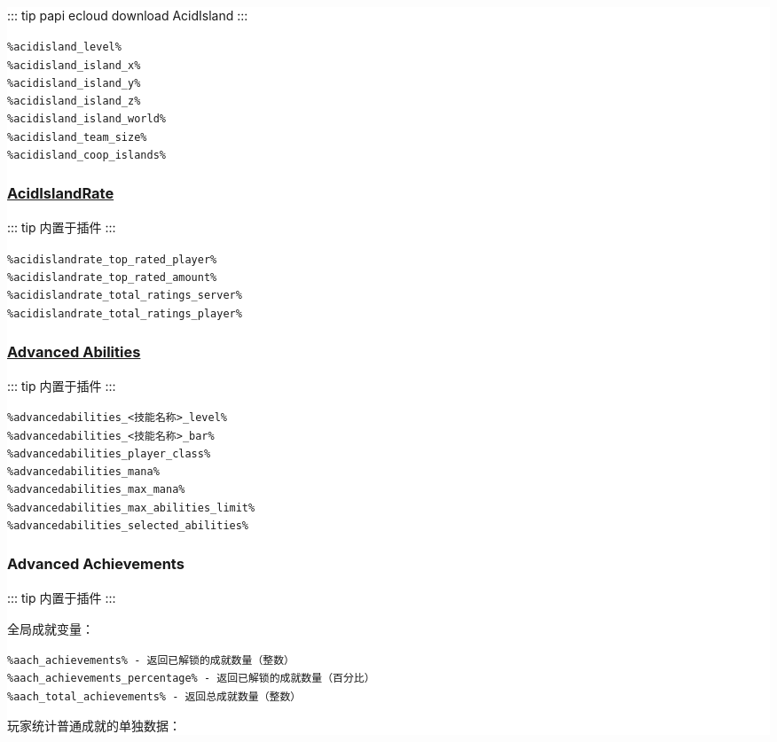 ::: tip papi ecloud download AcidIsland
:::

``` txt
%acidisland_level%  
%acidisland_island_x%  
%acidisland_island_y%  
%acidisland_island_z%  
%acidisland_island_world%  
%acidisland_team_size%  
%acidisland_coop_islands%
```

### [AcidIslandRate](https://www.spigotmc.org/resources/54913/)

::: tip 内置于插件
:::

``` txt
%acidislandrate_top_rated_player%
%acidislandrate_top_rated_amount%
%acidislandrate_total_ratings_server%
%acidislandrate_total_ratings_player%
```

### [Advanced Abilities](https://www.spigotmc.org/resources/21983/)

::: tip 内置于插件
:::

``` txt
%advancedabilities_<技能名称>_level%  
%advancedabilities_<技能名称>_bar%
%advancedabilities_player_class%
%advancedabilities_mana%
%advancedabilities_max_mana%
%advancedabilities_max_abilities_limit%
%advancedabilities_selected_abilities%
```

### Advanced Achievements

::: tip 内置于插件
:::

全局成就变量：

``` txt
%aach_achievements% - 返回已解锁的成就数量（整数）
%aach_achievements_percentage% - 返回已解锁的成就数量（百分比）
%aach_total_achievements% - 返回总成就数量（整数）
```

玩家统计普通成就的单独数据：
